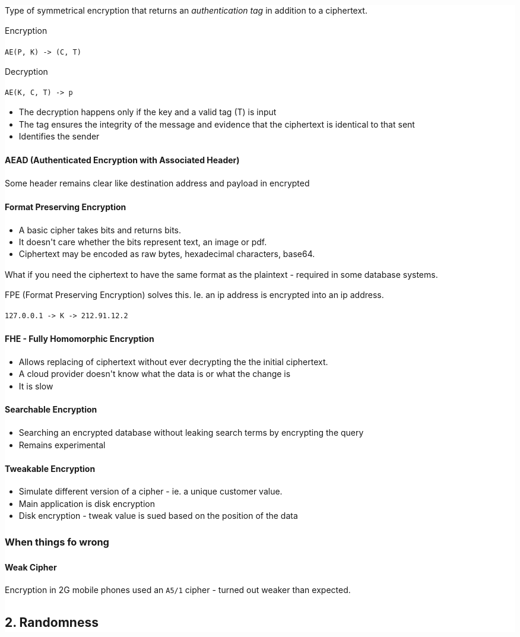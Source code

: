 Type of symmetrical encryption that returns an _authentication tag_ in addition to a ciphertext.

Encryption

    AE(P, K) -> (C, T)

Decryption

    AE(K, C, T) -> p

* The decryption happens only if the key and a valid tag (T) is input
* The tag ensures the integrity of the message and evidence that the ciphertext is identical to that sent
* Identifies the sender

#### AEAD (Authenticated Encryption with Associated Header)

Some header remains clear like destination address and payload in encrypted

#### Format Preserving Encryption

* A basic cipher takes bits and returns bits.
* It doesn't care whether the bits represent text, an image or pdf.
* Ciphertext may be encoded as raw bytes, hexadecimal characters, base64.

What if you need the ciphertext to have the same format as the plaintext - required in some database systems.

FPE (Format Preserving Encryption) solves this. Ie. an ip address is encrypted into an ip address.

    127.0.0.1 -> K -> 212.91.12.2

#### FHE - Fully Homomorphic Encryption

* Allows replacing of ciphertext without ever decrypting the the initial ciphertext.
* A cloud provider doesn't know what the data is or what the change is
* It is slow

#### Searchable Encryption

* Searching an encrypted database without leaking search terms by encrypting the query
* Remains experimental

#### Tweakable Encryption

* Simulate different version of a cipher - ie. a unique customer value.
* Main application is disk encryption
* Disk encryption - tweak value is sued based on the position of the data

### When things fo wrong

#### Weak Cipher

Encryption in 2G mobile phones used an `A5/1` cipher - turned out weaker than expected.

## 2. Randomness
